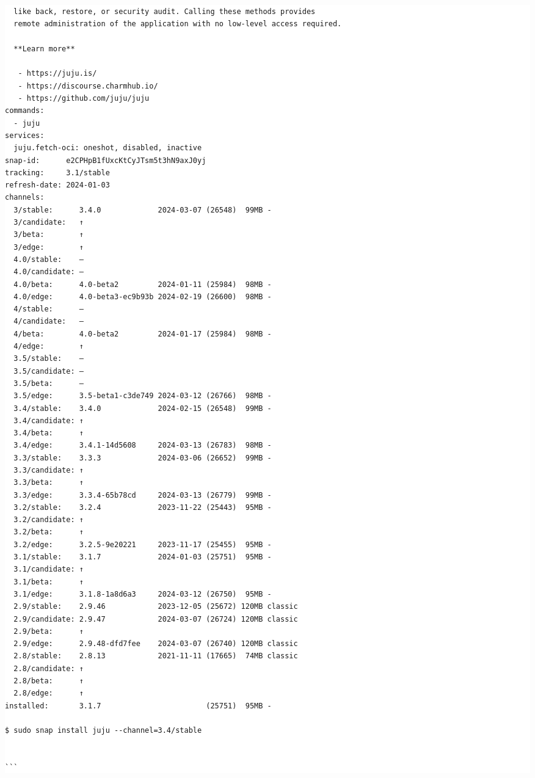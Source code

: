 ``````{tabs}
  like back, restore, or security audit. Calling these methods provides
  remote administration of the application with no low-level access required.

  **Learn more**

   - https://juju.is/
   - https://discourse.charmhub.io/
   - https://github.com/juju/juju
commands:
  - juju
services:
  juju.fetch-oci: oneshot, disabled, inactive
snap-id:      e2CPHpB1fUxcKtCyJTsm5t3hN9axJ0yj
tracking:     3.1/stable
refresh-date: 2024-01-03
channels:
  3/stable:      3.4.0             2024-03-07 (26548)  99MB -
  3/candidate:   ↑
  3/beta:        ↑
  3/edge:        ↑
  4.0/stable:    –
  4.0/candidate: –
  4.0/beta:      4.0-beta2         2024-01-11 (25984)  98MB -
  4.0/edge:      4.0-beta3-ec9b93b 2024-02-19 (26600)  98MB -
  4/stable:      –
  4/candidate:   –
  4/beta:        4.0-beta2         2024-01-17 (25984)  98MB -
  4/edge:        ↑
  3.5/stable:    –
  3.5/candidate: –
  3.5/beta:      –
  3.5/edge:      3.5-beta1-c3de749 2024-03-12 (26766)  98MB -
  3.4/stable:    3.4.0             2024-02-15 (26548)  99MB -
  3.4/candidate: ↑
  3.4/beta:      ↑
  3.4/edge:      3.4.1-14d5608     2024-03-13 (26783)  98MB -
  3.3/stable:    3.3.3             2024-03-06 (26652)  99MB -
  3.3/candidate: ↑
  3.3/beta:      ↑
  3.3/edge:      3.3.4-65b78cd     2024-03-13 (26779)  99MB -
  3.2/stable:    3.2.4             2023-11-22 (25443)  95MB -
  3.2/candidate: ↑
  3.2/beta:      ↑
  3.2/edge:      3.2.5-9e20221     2023-11-17 (25455)  95MB -
  3.1/stable:    3.1.7             2024-01-03 (25751)  95MB -
  3.1/candidate: ↑
  3.1/beta:      ↑
  3.1/edge:      3.1.8-1a8d6a3     2024-03-12 (26750)  95MB -
  2.9/stable:    2.9.46            2023-12-05 (25672) 120MB classic
  2.9/candidate: 2.9.47            2024-03-07 (26724) 120MB classic
  2.9/beta:      ↑
  2.9/edge:      2.9.48-dfd7fee    2024-03-07 (26740) 120MB classic
  2.8/stable:    2.8.13            2021-11-11 (17665)  74MB classic
  2.8/candidate: ↑
  2.8/beta:      ↑
  2.8/edge:      ↑
installed:       3.1.7                        (25751)  95MB -

$ sudo snap install juju --channel=3.4/stable


```

``````